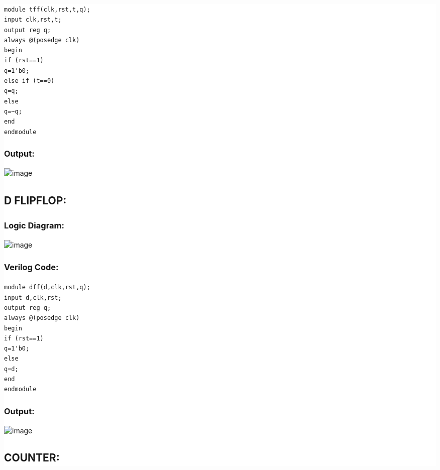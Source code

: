 ```
module tff(clk,rst,t,q);
input clk,rst,t;
output reg q;
always @(posedge clk)
begin
if (rst==1)
q=1'b0;
else if (t==0)
q=q;
else
q=~q;
end
endmodule
```

### Output:

![image](https://github.com/AADHITHYAAYYAPPAKRISHNAN/VLSI-LAB-EXP-4/assets/159053561/97dda3a9-e2f5-4cfe-81fa-1e3b444a4a1d)



## D FLIPFLOP:

### Logic Diagram:

![image](https://github.com/navaneethans/VLSI-LAB-EXP-4/assets/6987778/dda843c5-f0a0-4b51-93a2-eaa4b7fa8aa0)

### Verilog Code:

```
module dff(d,clk,rst,q);
input d,clk,rst;
output reg q;
always @(posedge clk)
begin
if (rst==1)
q=1'b0;
else
q=d;
end
endmodule
```

### Output:

![image](https://github.com/AADHITHYAAYYAPPAKRISHNAN/VLSI-LAB-EXP-4/assets/159053561/1d8b7801-c95e-467e-aa6d-a73963c7858e)


## COUNTER:
